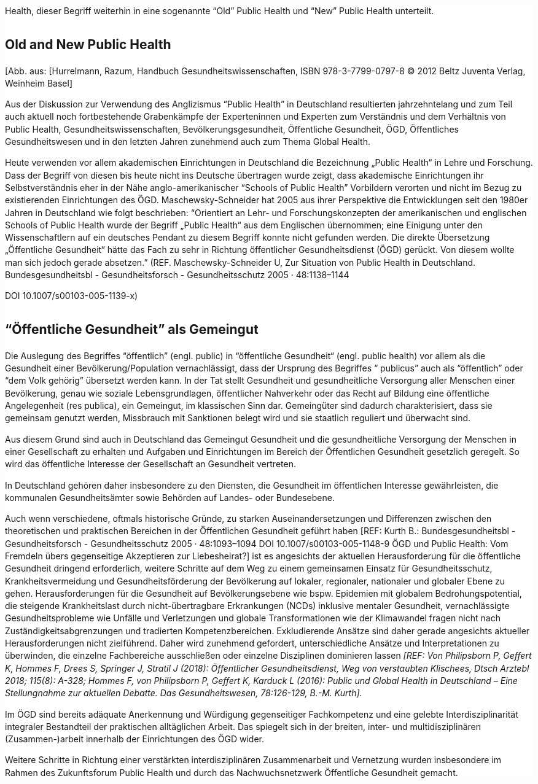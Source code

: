 Health, dieser Begriff weiterhin in eine sogenannte “Old” Public Health und “New” Public Health unterteilt.</p><h2 id="H4187974">Old and New Public
Health</h2><p></p><p>[Abb. aus: [Hurrelmann, Razum, Handbuch Gesundheitswissenschaften, ISBN 978-3-7799-0797-8 © 2012 Beltz Juventa Verlag, Weinheim Basel]</p><p></p><p>Aus der Diskussion zur Verwendung des Anglizismus “Public Health” in Deutschland resultierten jahrzehntelang und zum Teil auch aktuell noch fortbestehende Grabenkämpfe der Experteninnen und Experten zum Verständnis und dem Verhältnis von Public Health, Gesundheitswissenschaften, Bevölkerungsgesundheit, Öffentliche Gesundheit, ÖGD, Öffentliches Gesundheitswesen und in den letzten Jahren zunehmend auch zum Thema Global Health.</p><p></p><p>Heute verwenden vor allem akademischen Einrichtungen in Deutschland die Bezeichnung „Public Health“ in Lehre und Forschung. Dass der Begriff von diesen bis heute nicht ins Deutsche übertragen wurde zeigt, dass akademische Einrichtungen ihr Selbstverständnis eher in der Nähe anglo-amerikanischer “Schools of Public Health” Vorbildern verorten und nicht im Bezug zu existierenden Einrichtungen des ÖGD. Maschewsky-Schneider hat 2005 aus ihrer Perspektive die Entwicklungen seit den 1980er Jahren in Deutschland wie folgt beschrieben: “Orientiert an Lehr- und Forschungskonzepten der amerikanischen und englischen Schools of Public Health wurde der Begriff „Public Health“ aus dem Englischen übernommen; eine Einigung unter den Wissenschaftlern auf ein deutsches Pendant zu diesem Begriff konnte nicht gefunden werden. Die direkte Übersetzung „Öffentliche Gesundheit“ hätte das Fach zu sehr in Richtung öffentlicher Gesundheitsdienst (ÖGD) gerückt. Von diesem wollte man sich jedoch gerade absetzen.” (REF. Maschewsky-Schneider U, Zur Situation von Public Health in Deutschland. Bundesgesundheitsbl - Gesundheitsforsch - Gesundheitsschutz 2005 · 48:1138–1144</p><p>DOI 10.1007/s00103-005-1139-x)</p><h2 id="H2903687">“Öffentliche Gesundheit” als Gemeingut</h2><p>Die Auslegung des Begriffes “öffentlich” (engl. public) in “öffentliche Gesundheit“ (engl. public health) vor allem als die Gesundheit einer Bevölkerung/Population vernachlässigt, dass der Ursprung des Begriffes “ publicus” auch als “öffentlich” oder “dem Volk gehörig” übersetzt werden kann. In der Tat stellt Gesundheit und gesundheitliche Versorgung aller Menschen einer Bevölkerung, genau wie soziale Lebensgrundlagen, öffentlicher Nahverkehr oder das Recht auf Bildung eine öffentliche Angelegenheit (res publica), ein Gemeingut, im klassischen Sinn dar. Gemeingüter sind dadurch charakterisiert, dass sie gemeinsam genutzt werden, Missbrauch mit Sanktionen belegt wird und sie staatlich reguliert und überwacht sind.</p><p>Aus diesem Grund sind auch in Deutschland das Gemeingut Gesundheit und die gesundheitliche Versorgung der Menschen in einer Gesellschaft zu erhalten und Aufgaben und Einrichtungen im Bereich der Öffentlichen Gesundheit gesetzlich geregelt. So wird das öffentliche Interesse der Gesellschaft an Gesundheit vertreten.</p><p>In Deutschland gehören daher insbesondere zu den Diensten, die Gesundheit im öffentlichen Interesse gewährleisten, die kommunalen Gesundheitsämter sowie Behörden auf Landes- oder Bundesebene.</p><p></p><p>Auch wenn verschiedene, oftmals historische Gründe, zu starken Auseinandersetzungen und Differenzen zwischen den theoretischen und praktischen Bereichen in der Öffentlichen Gesundheit geführt haben [REF: Kurth B.: Bundesgesundheitsbl - Gesundheitsforsch - Gesundheitsschutz 2005 · 48:1093–1094 DOI 10.1007/s00103-005-1148-9 ÖGD und Public Health: Vom Fremdeln übers gegenseitige Akzeptieren zur Liebesheirat?] ist es angesichts der aktuellen Herausforderung für die öffentliche Gesundheit dringend erforderlich, weitere Schritte auf dem Weg zu einem gemeinsamen Einsatz für Gesundheitsschutz, Krankheitsvermeidung und Gesundheitsförderung der Bevölkerung auf lokaler, regionaler, nationaler und globaler Ebene zu gehen. Herausforderungen für die Gesundheit auf Bevölkerungsebene wie bspw. Epidemien mit globalem Bedrohungspotential, die steigende Krankheitslast durch nicht-übertragbare Erkrankungen (NCDs) inklusive mentaler Gesundheit, vernachlässigte Gesundheitsprobleme wie Unfälle und Verletzungen und globale Transformationen wie der Klimawandel fragen nicht nach Zuständigkeitsabgrenzungen und tradierten Kompetenzbereichen. Exkludierende Ansätze sind daher gerade angesichts aktueller Herausforderungen nicht zielführend. Daher wird zunehmend gefordert, unterschiedliche Ansätze und Interpretationen zu überwinden, die einzelne Fachbereiche ausschließen oder einzelne Disziplinen dominieren lassen <em>[REF: Von Philipsborn P, Geffert K, Hommes F, Drees S, Springer J, Stratil J (2018): Öffentlicher Gesundheitsdienst, Weg von verstaubten Klischees, Dtsch Arztebl 2018; 115(8): A-328; Hommes F, von Philipsborn P, Geffert K, Karduck L (2016): Public und Global Health in Deutschland – Eine Stellungnahme zur aktuellen Debatte. Das Gesundheitswesen, 78:126-129, B.-M. Kurth].</em></p><p></p><p>Im ÖGD sind bereits adäquate Anerkennung und Würdigung gegenseitiger Fachkompetenz und eine gelebte Interdisziplinarität integraler Bestandteil der praktischen alltäglichen Arbeit. Das spiegelt sich in der breiten, inter- und multidisziplinären (Zusammen-)arbeit innerhalb der Einrichtungen des ÖGD wider.</p><p>Weitere Schritte in Richtung einer verstärkten interdisziplinären Zusammenarbeit und Vernetzung wurden insbesondere im Rahmen des Zukunftsforum Public Health und durch das Nachwuchsnetzwerk Öffentliche Gesundheit gemacht.</p>